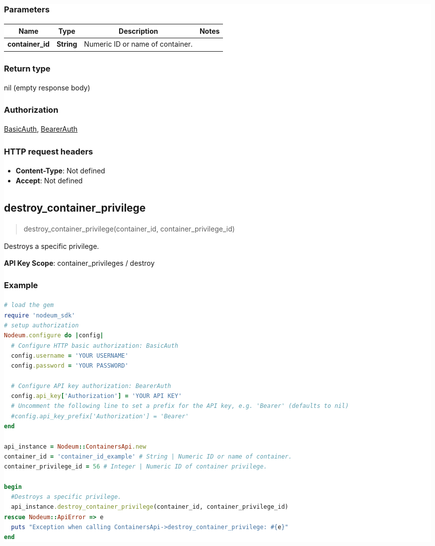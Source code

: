 ### Parameters


Name | Type | Description  | Notes
------------- | ------------- | ------------- | -------------
 **container_id** | **String**| Numeric ID or name of container. | 

### Return type

nil (empty response body)

### Authorization

[BasicAuth](../README.md#BasicAuth), [BearerAuth](../README.md#BearerAuth)

### HTTP request headers

- **Content-Type**: Not defined
- **Accept**: Not defined


## destroy_container_privilege

> destroy_container_privilege(container_id, container_privilege_id)

Destroys a specific privilege.

**API Key Scope**: container_privileges / destroy

### Example

```ruby
# load the gem
require 'nodeum_sdk'
# setup authorization
Nodeum.configure do |config|
  # Configure HTTP basic authorization: BasicAuth
  config.username = 'YOUR USERNAME'
  config.password = 'YOUR PASSWORD'

  # Configure API key authorization: BearerAuth
  config.api_key['Authorization'] = 'YOUR API KEY'
  # Uncomment the following line to set a prefix for the API key, e.g. 'Bearer' (defaults to nil)
  #config.api_key_prefix['Authorization'] = 'Bearer'
end

api_instance = Nodeum::ContainersApi.new
container_id = 'container_id_example' # String | Numeric ID or name of container.
container_privilege_id = 56 # Integer | Numeric ID of container privilege.

begin
  #Destroys a specific privilege.
  api_instance.destroy_container_privilege(container_id, container_privilege_id)
rescue Nodeum::ApiError => e
  puts "Exception when calling ContainersApi->destroy_container_privilege: #{e}"
end
```

